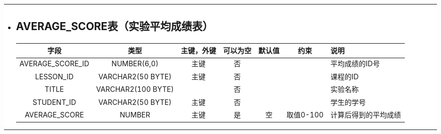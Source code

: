 ***


 <div id="AVERAGE_SCORE"></div>

- ## AVERAGE_SCORE表（实验平均成绩表）

    |字段|类型|主键，外键|可以为空|默认值|约束|说明|
    |:-------:|:-------------:|:------:|:----:|:---:|:----:|:----------|
    |AVERAGE_SCORE_ID|NUMBER(6,0)|主键|否| | | 平均成绩的ID号|
    |LESSON_ID|VARCHAR2(50 BYTE)|主键|否| | | 课程的ID|
    |TITLE|VARCHAR2(100 BYTE)| |否| | | 实验名称|
    |STUDENT_ID|VARCHAR2(50 BYTE)|主键|否| | | 学生的学号|   
    |AVERAGE_SCORE|NUMBER|主键|是|空| 取值0-100| 计算后得到的平均成绩|  
    
***


